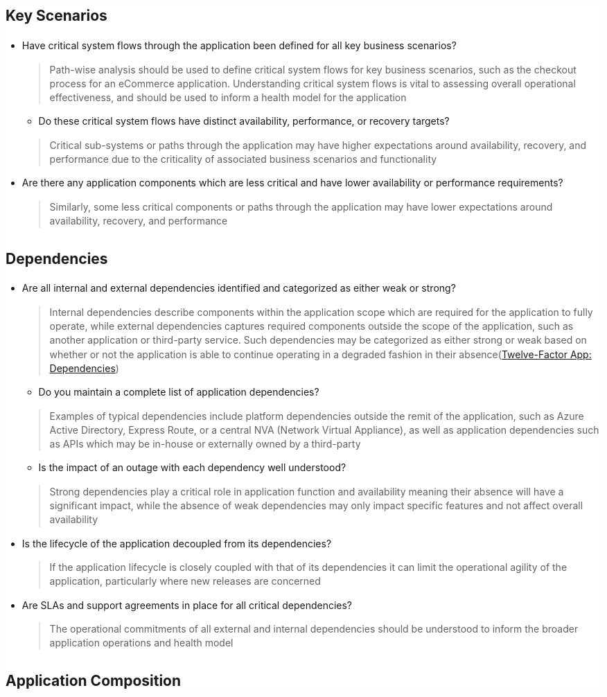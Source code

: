                   
              
## Key Scenarios
            
* Have critical system flows through the application been defined for all key business scenarios?
  > Path-wise analysis should be used to define critical system flows for key business scenarios, such as the checkout process for an eCommerce application. Understanding critical system flows is vital to assessing overall operational effectiveness, and should be used to inform a health model for the application
            
    - Do these critical system flows have distinct availability, performance, or recovery targets? 
    > Critical sub-systems or paths through the application may have higher expectations around availability, recovery, and performance due to the criticality of associated business scenarios and functionality
                      
                  
* Are there any application components which are less critical and have lower availability or performance requirements?
  > Similarly, some less critical components or paths through the application may have lower expectations around availability, recovery, and performance
            
                  
              
## Dependencies
            
* Are all internal and external dependencies identified and categorized as either weak or strong?
  > Internal dependencies describe components within the application scope which are required for the application to fully operate, while external dependencies captures required components outside the scope of the application, such as another application or third-party service. Such dependencies may be categorized as either strong or weak based on whether or not the application is able to continue operating in a degraded fashion in their absence([Twelve-Factor App: Dependencies](https://12factor.net/dependencies))
            
    - Do you maintain a complete list of application dependencies?
    > Examples of typical dependencies include platform dependencies outside the remit of the application, such as Azure Active Directory, Express Route, or a central NVA (Network Virtual Appliance), as well as application dependencies such as APIs which may be in-house or externally owned by a third-party
                      
    - Is the impact of an outage with each dependency well understood?
    > Strong dependencies play a critical role in application function and availability meaning their absence will have a significant impact, while the absence of weak dependencies may only impact specific features and not affect overall availability
                      
                  
* Is the lifecycle of the application decoupled from its dependencies?
  > If the application lifecycle is closely coupled with that of its dependencies it can limit the operational agility of the application, particularly where new releases are concerned
            
                  
* Are SLAs and support agreements in place for all critical dependencies?
  > The operational commitments of all external and internal dependencies should be understood to inform the broader application operations and health model
            
                  
              
## Application Composition
            
